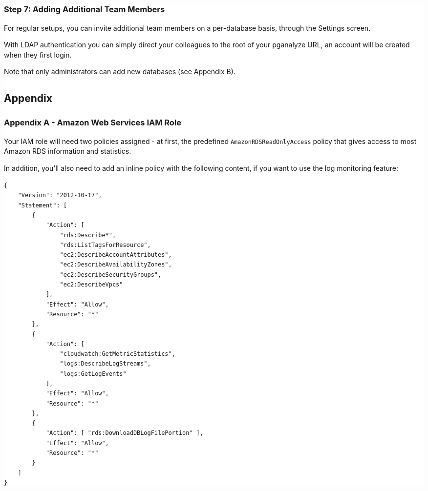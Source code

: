 
### Step 7: Adding Additional Team Members

For regular setups, you can invite additional team members on a per-database basis, through the Settings screen.

With LDAP authentication you can simply direct your colleagues to the root of your pganalyze URL, an account will be created when they first login.

Note that only administrators can add new databases (see Appendix B).


## Appendix

### Appendix A - Amazon Web Services IAM Role

Your IAM role will need two policies assigned - at first, the predefined `AmazonRDSReadOnlyAccess` policy that gives access to most Amazon RDS information and statistics.

In addition, you'll also need to add an inline policy with the following content, if you want to use the log monitoring feature:

```
{
    "Version": "2012-10-17",
    "Statement": [
        {
            "Action": [
                "rds:Describe*",
                "rds:ListTagsForResource",
                "ec2:DescribeAccountAttributes",
                "ec2:DescribeAvailabilityZones",
                "ec2:DescribeSecurityGroups",
                "ec2:DescribeVpcs"
            ],
            "Effect": "Allow",
            "Resource": "*"
        },
        {
            "Action": [
                "cloudwatch:GetMetricStatistics",
                "logs:DescribeLogStreams",
                "logs:GetLogEvents"
            ],
            "Effect": "Allow",
            "Resource": "*"
        },
        {
            "Action": [ "rds:DownloadDBLogFilePortion" ],
            "Effect": "Allow",
            "Resource": "*"
        }
    ]
}
```
